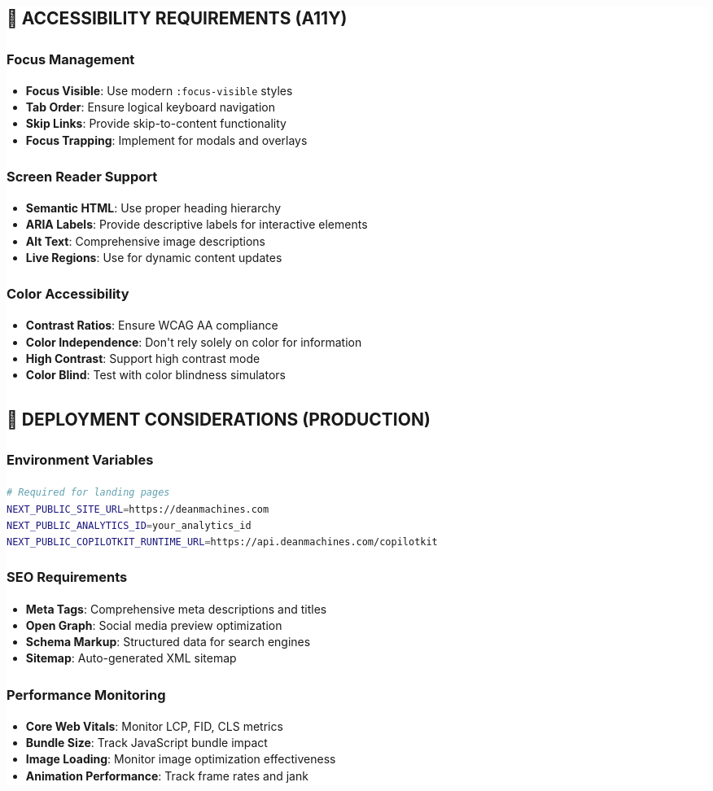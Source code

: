 ## 🔧 ACCESSIBILITY REQUIREMENTS (A11Y)

### Focus Management

- **Focus Visible**: Use modern `:focus-visible` styles
- **Tab Order**: Ensure logical keyboard navigation
- **Skip Links**: Provide skip-to-content functionality
- **Focus Trapping**: Implement for modals and overlays

### Screen Reader Support

- **Semantic HTML**: Use proper heading hierarchy
- **ARIA Labels**: Provide descriptive labels for interactive elements
- **Alt Text**: Comprehensive image descriptions
- **Live Regions**: Use for dynamic content updates

### Color Accessibility

- **Contrast Ratios**: Ensure WCAG AA compliance
- **Color Independence**: Don't rely solely on color for information
- **High Contrast**: Support high contrast mode
- **Color Blind**: Test with color blindness simulators

## 🚀 DEPLOYMENT CONSIDERATIONS (PRODUCTION)

### Environment Variables

```bash
# Required for landing pages
NEXT_PUBLIC_SITE_URL=https://deanmachines.com
NEXT_PUBLIC_ANALYTICS_ID=your_analytics_id
NEXT_PUBLIC_COPILOTKIT_RUNTIME_URL=https://api.deanmachines.com/copilotkit
```

### SEO Requirements

- **Meta Tags**: Comprehensive meta descriptions and titles
- **Open Graph**: Social media preview optimization
- **Schema Markup**: Structured data for search engines
- **Sitemap**: Auto-generated XML sitemap

### Performance Monitoring

- **Core Web Vitals**: Monitor LCP, FID, CLS metrics
- **Bundle Size**: Track JavaScript bundle impact
- **Image Loading**: Monitor image optimization effectiveness
- **Animation Performance**: Track frame rates and jank

